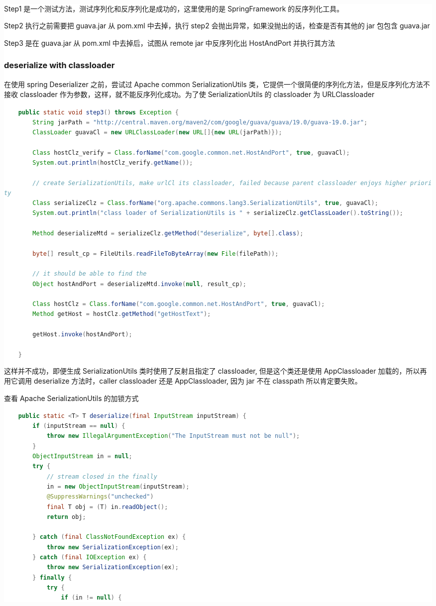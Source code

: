 Step1 是一个测试方法，测试序列化和反序列化是成功的，这里使用的是 SpringFramework 的反序列化工具。

Step2 执行之前需要把 guava.jar 从 pom.xml 中去掉，执行 step2 会抛出异常，如果没抛出的话，检查是否有其他的 jar 包包含 guava.jar

Step3 是在 guava.jar 从 pom.xml 中去掉后，试图从 remote jar 中反序列化出 HostAndPort 并执行其方法

### deserialize with classloader

在使用 spring Deserializer 之前，尝试过 Apache common SerializationUtils 类，它提供一个很简便的序列化方法，但是反序列化方法不接收 
classloader 作为参数，这样，就不能反序列化成功。为了使 SerializationUtils 的 classloader 为 URLClassloader

```java
    public static void step3() throws Exception {
        String jarPath = "http://central.maven.org/maven2/com/google/guava/guava/19.0/guava-19.0.jar";
        ClassLoader guavaCl = new URLClassLoader(new URL[]{new URL(jarPath)});

        Class hostClz_verify = Class.forName("com.google.common.net.HostAndPort", true, guavaCl);
        System.out.println(hostClz_verify.getName());

        // create SerializationUtils, make urlCl its classloader, failed because parent classloader enjoys higher priority
        Class serializeClz = Class.forName("org.apache.commons.lang3.SerializationUtils", true, guavaCl);
        System.out.println("class loader of SerializationUtils is " + serializeClz.getClassLoader().toString());

        Method deserializeMtd = serializeClz.getMethod("deserialize", byte[].class);

        byte[] result_cp = FileUtils.readFileToByteArray(new File(filePath));

        // it should be able to find the
        Object hostAndPort = deserializeMtd.invoke(null, result_cp);

        Class hostClz = Class.forName("com.google.common.net.HostAndPort", true, guavaCl);
        Method getHost = hostClz.getMethod("getHostText");

        getHost.invoke(hostAndPort);

    }
```

这样并不成功，即便生成 SerializationUtils 类时使用了反射且指定了 classloader, 但是这个类还是使用 AppClassloader 加载的，所以再用它调用
deserialize 方法时，caller classloader 还是 AppClassloader, 因为 jar 不在 classpath 所以肯定要失败。

查看 Apache SerializationUtils 的加锁方式

```java
    public static <T> T deserialize(final InputStream inputStream) {
        if (inputStream == null) {
            throw new IllegalArgumentException("The InputStream must not be null");
        }
        ObjectInputStream in = null;
        try {
            // stream closed in the finally
            in = new ObjectInputStream(inputStream);
            @SuppressWarnings("unchecked")
            final T obj = (T) in.readObject();
            return obj;

        } catch (final ClassNotFoundException ex) {
            throw new SerializationException(ex);
        } catch (final IOException ex) {
            throw new SerializationException(ex);
        } finally {
            try {
                if (in != null) {
```